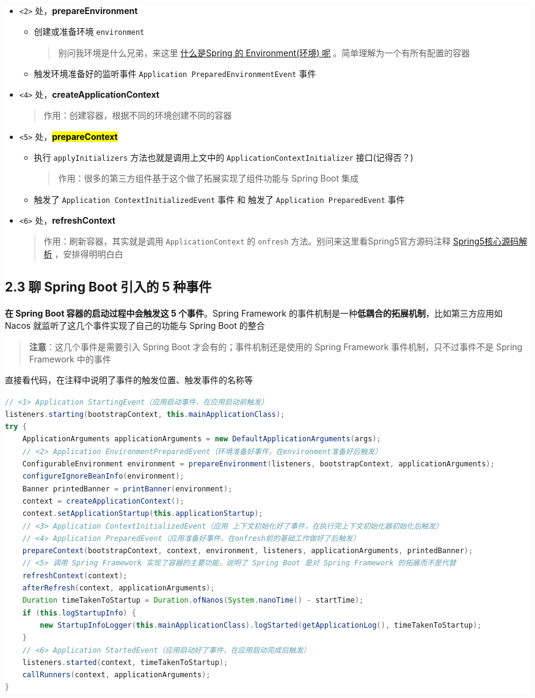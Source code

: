 * `<2>` 处，**prepareEnvironment**

  * 创建或准备环境 `environment`

    > 别问我环境是什么兄弟，来这里 <a href="等待填坑">什么是Spring 的 Environment(环境) 呢</a> 。简单理解为一个有所有配置的容器
  * 触发环境准备好的监听事件 `Application PreparedEnvironmentEvent` 事件

* `<4>` 处，**createApplicationContext**

  > 作用：创建容器，根据不同的环境创建不同的容器

* `<5>` 处，<mark>**prepareContext**</mark>

  * 执行 `applyInitializers` 方法也就是调用上文中的 `ApplicationContextInitializer` 接口(记得否？)

    > 作用：很多的第三方组件基于这个做了拓展实现了组件功能与 Spring Boot 集成
  * 触发了 `Application ContextInitializedEvent` 事件 和 触发了 `Application PreparedEvent` 事件

* `<6>` 处，**refreshContext**

  > 作用：刷新容器，其实就是调用 `ApplicationContext` 的 `onfresh` 方法。别问来这里看Spring5官方源码注释 <a href="https://gitee.com/firefish985/spring-framework-deepanalysis/tree/5.1.x#项目介绍">Spring5核心源码解析</a> ，安排得明明白白

## 2.3 聊 Spring Boot 引入的 5 种事件

**在 Spring Boot 容器的启动过程中会触发这 5 个事件**。Spring Framework 的事件机制是一种**低耦合的拓展机制**，比如第三方应用如 Nacos 就监听了这几个事件实现了自己的功能与 Spring Boot 的整合

> **注意**：这几个事件是需要引入 Spring Boot 才会有的；事件机制还是使用的 Spring Framework 事件机制，只不过事件不是 Spring Framework 中的事件

直接看代码，在注释中说明了事件的触发位置、触发事件的名称等

```java
// <1> Application StartingEvent（应用启动事件，在应用启动前触发）
listeners.starting(bootstrapContext, this.mainApplicationClass);
try {
    ApplicationArguments applicationArguments = new DefaultApplicationArguments(args);
    // <2> Application EnvironmentPreparedEvent（环境准备好事件，在environment准备好后触发）
    ConfigurableEnvironment environment = prepareEnvironment(listeners, bootstrapContext, applicationArguments);
    configureIgnoreBeanInfo(environment);
    Banner printedBanner = printBanner(environment);
    context = createApplicationContext();
    context.setApplicationStartup(this.applicationStartup);
    // <3> Application ContextInitializedEvent（应用 上下文初始化好了事件，在执行完上下文初始化器初始化后触发）
    // <4> Application PreparedEvent（应用准备好事件，在onfresh前的基础工作做好了后触发）
    prepareContext(bootstrapContext, context, environment, listeners, applicationArguments, printedBanner);
    // <5> 调用 Spring Framework 实现了容器的主要功能，说明了 Spring Boot 是对 Spring Framework 的拓展而不是代替
    refreshContext(context);
    afterRefresh(context, applicationArguments);
    Duration timeTakenToStartup = Duration.ofNanos(System.nanoTime() - startTime);
    if (this.logStartupInfo) {
        new StartupInfoLogger(this.mainApplicationClass).logStarted(getApplicationLog(), timeTakenToStartup);
    }
    // <6> Application StartedEvent（应用启动好了事件，在应用启动完成后触发）
    listeners.started(context, timeTakenToStartup);
    callRunners(context, applicationArguments);
}
```
